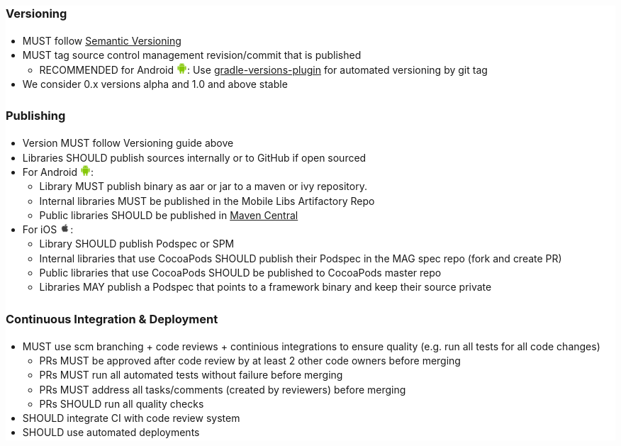 ### Versioning

* MUST follow [Semantic Versioning](http://semver.org/spec/v2.0.0.html)
* MUST tag source control management revision/commit that is published
    * RECOMMENDED for Android <img src="images/android.png" alt="drawing" width="15"/>: Use [gradle-versions-plugin](https://github.com/ben-manes/gradle-versions-plugin) for automated versioning by git tag
* We consider 0.x versions alpha and  1.0 and above stable

### Publishing

* Version MUST follow Versioning guide above
* Libraries SHOULD publish sources internally or to GitHub if open sourced
* For Android <img src="images/android.png" alt="drawing" width="15"/>:
    * Library MUST publish binary as aar or jar to a maven or ivy repository.
    * Internal libraries MUST be published in the Mobile Libs Artifactory Repo
    * Public libraries SHOULD be published in [Maven Central](https://mvnrepository.com/repos/central)
* For iOS <img src="images/ios.png" alt="drawing" width="15"/>:
    * Library SHOULD publish Podspec or SPM
    * Internal libraries that use CocoaPods SHOULD publish their Podspec in the MAG spec repo (fork and create PR)
    * Public libraries that use CocoaPods SHOULD be published to CocoaPods master repo
    * Libraries MAY publish a Podspec that points to a framework binary and keep their source private

### Continuous Integration & Deployment

* MUST use scm branching + code reviews + continious integrations to ensure quality (e.g. run all tests for all code changes)
    * PRs MUST be approved after code review by at least 2 other code owners before merging
    * PRs MUST run all automated tests without failure before merging
    * PRs MUST address all tasks/comments (created by reviewers) before merging
    * PRs SHOULD run all quality checks
* SHOULD integrate CI with code review system
* SHOULD use automated deployments